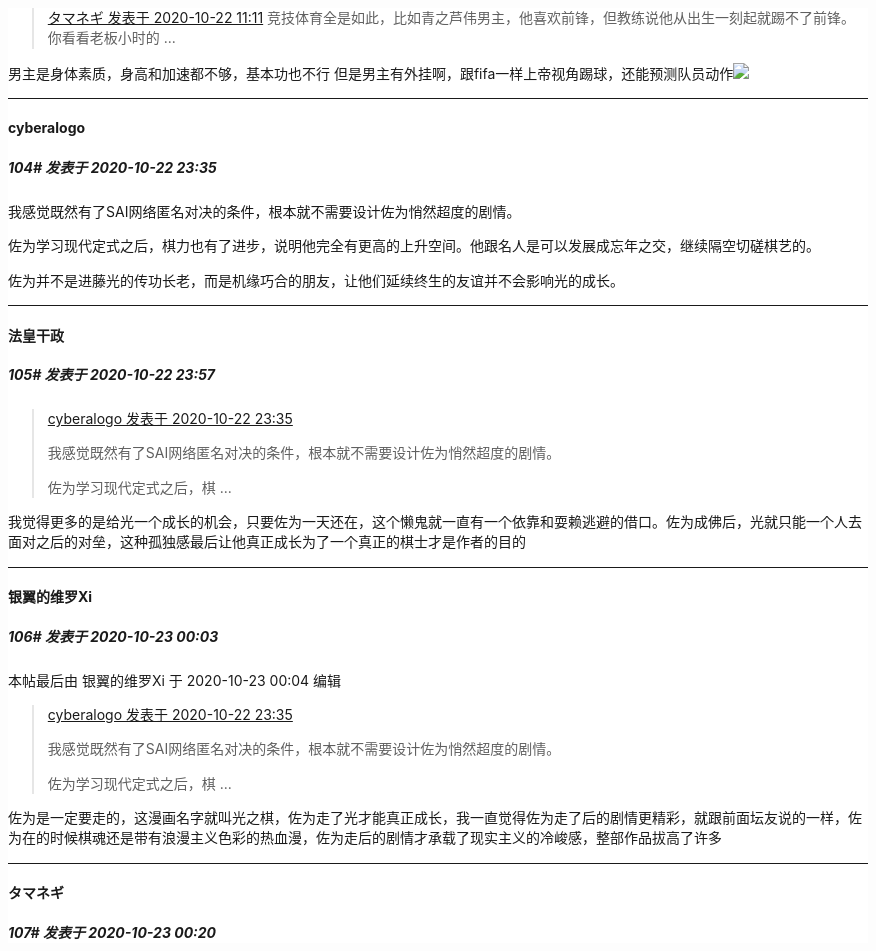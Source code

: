 
<blockquote><a href="httphttps://bbs.saraba1st.com/2b/forum.php?mod=redirect&amp;goto=findpost&amp;pid=49125349&amp;ptid=1966386" target="_blank">タマネギ 发表于 2020-10-22 11:11</a>
竞技体育全是如此，比如青之芦伟男主，他喜欢前锋，但教练说他从出生一刻起就踢不了前锋。你看看老板小时的 ...</blockquote>
男主是身体素质，身高和加速都不够，基本功也不行
但是男主有外挂啊，跟fifa一样上帝视角踢球，还能预测队员动作<img src="https://static.saraba1st.com/image/smiley/face2017/009.gif" referrerpolicy="no-referrer">


-----

####  cyberalogo  
##### 104#       发表于 2020-10-22 23:35


我感觉既然有了SAI网络匿名对决的条件，根本就不需要设计佐为悄然超度的剧情。


佐为学习现代定式之后，棋力也有了进步，说明他完全有更高的上升空间。他跟名人是可以发展成忘年之交，继续隔空切磋棋艺的。


佐为并不是进藤光的传功长老，而是机缘巧合的朋友，让他们延续终生的友谊并不会影响光的成长。


-----

####  法皇干政  
##### 105#       发表于 2020-10-22 23:57


<blockquote><a href="httphttps://bbs.saraba1st.com/2b/forum.php?mod=redirect&amp;goto=findpost&amp;pid=49134213&amp;ptid=1966386" target="_blank">cyberalogo 发表于 2020-10-22 23:35</a>

我感觉既然有了SAI网络匿名对决的条件，根本就不需要设计佐为悄然超度的剧情。


佐为学习现代定式之后，棋 ...</blockquote>
我觉得更多的是给光一个成长的机会，只要佐为一天还在，这个懒鬼就一直有一个依靠和耍赖逃避的借口。佐为成佛后，光就只能一个人去面对之后的对垒，这种孤独感最后让他真正成长为了一个真正的棋士才是作者的目的


-----

####  银翼的维罗Xi  
##### 106#       发表于 2020-10-23 00:03


 本帖最后由 银翼的维罗Xi 于 2020-10-23 00:04 编辑 
<blockquote><a href="httphttps://bbs.saraba1st.com/2b/forum.php?mod=redirect&amp;goto=findpost&amp;pid=49134213&amp;ptid=1966386" target="_blank">cyberalogo 发表于 2020-10-22 23:35</a>

我感觉既然有了SAI网络匿名对决的条件，根本就不需要设计佐为悄然超度的剧情。


佐为学习现代定式之后，棋 ...</blockquote>
佐为是一定要走的，这漫画名字就叫光之棋，佐为走了光才能真正成长，我一直觉得佐为走了后的剧情更精彩，就跟前面坛友说的一样，佐为在的时候棋魂还是带有浪漫主义色彩的热血漫，佐为走后的剧情才承载了现实主义的冷峻感，整部作品拔高了许多


-----

####  タマネギ  
##### 107#       发表于 2020-10-23 00:20
